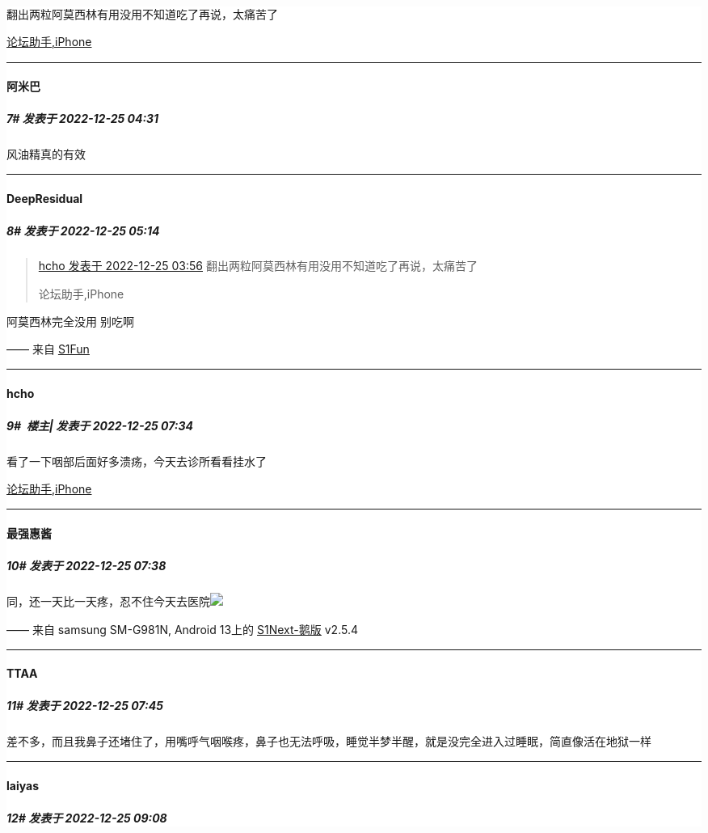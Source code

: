 翻出两粒阿莫西林有用没用不知道吃了再说，太痛苦了

[论坛助手,iPhone](https://bbs.saraba1st.com/2b/forum.php?mod=viewthread&amp;tid=2029836)

*****

####  阿米巴  
##### 7#       发表于 2022-12-25 04:31

风油精真的有效

*****

####  DeepResidual  
##### 8#       发表于 2022-12-25 05:14

<blockquote><a href="httphttps://bbs.saraba1st.com/2b/forum.php?mod=redirect&amp;goto=findpost&amp;pid=59078206&amp;ptid=2111792" target="_blank">hcho 发表于 2022-12-25 03:56</a>
翻出两粒阿莫西林有用没用不知道吃了再说，太痛苦了

论坛助手,iPhone</blockquote>
阿莫西林完全没用 别吃啊

—— 来自 [S1Fun](https://s1fun.koalcat.com)

*****

####  hcho  
##### 9#         楼主| 发表于 2022-12-25 07:34

看了一下咽部后面好多溃疡，今天去诊所看看挂水了

[论坛助手,iPhone](https://bbs.saraba1st.com/2b/forum.php?mod=viewthread&amp;tid=2029836)

*****

####  最强惠酱  
##### 10#       发表于 2022-12-25 07:38

同，还一天比一天疼，忍不住今天去医院<img src="https://static.saraba1st.com/image/smiley/face2017/123.png" referrerpolicy="no-referrer">

—— 来自 samsung SM-G981N, Android 13上的 [S1Next-鹅版](https://github.com/ykrank/S1-Next/releases) v2.5.4

*****

####  TTAA  
##### 11#       发表于 2022-12-25 07:45

差不多，而且我鼻子还堵住了，用嘴呼气咽喉疼，鼻子也无法呼吸，睡觉半梦半醒，就是没完全进入过睡眠，简直像活在地狱一样

*****

####  laiyas  
##### 12#       发表于 2022-12-25 09:08
